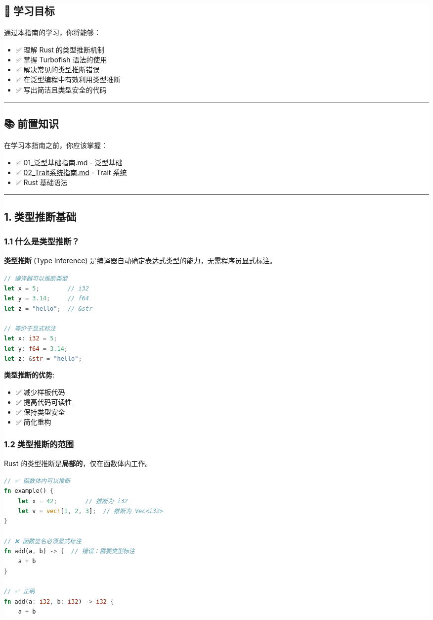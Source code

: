 
## 🎯 学习目标

通过本指南的学习，你将能够：

- ✅ 理解 Rust 的类型推断机制
- ✅ 掌握 Turbofish 语法的使用
- ✅ 解决常见的类型推断错误
- ✅ 在泛型编程中有效利用类型推断
- ✅ 写出简洁且类型安全的代码

---

## 📚 前置知识

在学习本指南之前，你应该掌握：

- ✅ [01_泛型基础指南.md](./01_泛型基础指南.md) - 泛型基础
- ✅ [02_Trait系统指南.md](./02_Trait系统指南.md) - Trait 系统
- ✅ Rust 基础语法

---

## 1. 类型推断基础

### 1.1 什么是类型推断？

**类型推断** (Type Inference) 是编译器自动确定表达式类型的能力，无需程序员显式标注。

```rust
// 编译器可以推断类型
let x = 5;        // i32
let y = 3.14;     // f64
let z = "hello";  // &str

// 等价于显式标注
let x: i32 = 5;
let y: f64 = 3.14;
let z: &str = "hello";
```

**类型推断的优势**:

- ✅ 减少样板代码
- ✅ 提高代码可读性
- ✅ 保持类型安全
- ✅ 简化重构

### 1.2 类型推断的范围

Rust 的类型推断是**局部的**，仅在函数体内工作。

```rust
// ✅ 函数体内可以推断
fn example() {
    let x = 42;        // 推断为 i32
    let v = vec![1, 2, 3];  // 推断为 Vec<i32>
}

// ❌ 函数签名必须显式标注
fn add(a, b) -> {  // 错误：需要类型标注
    a + b
}

// ✅ 正确
fn add(a: i32, b: i32) -> i32 {
    a + b
```